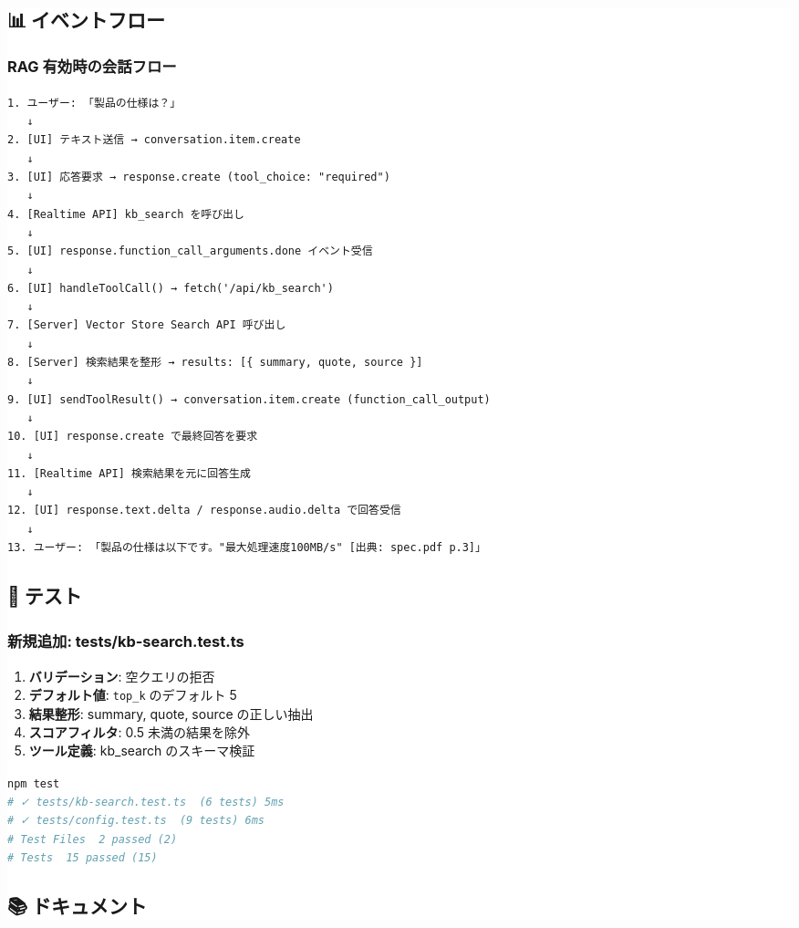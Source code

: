 ## 📊 イベントフロー

### RAG 有効時の会話フロー

```
1. ユーザー: 「製品の仕様は？」
   ↓
2. [UI] テキスト送信 → conversation.item.create
   ↓
3. [UI] 応答要求 → response.create (tool_choice: "required")
   ↓
4. [Realtime API] kb_search を呼び出し
   ↓
5. [UI] response.function_call_arguments.done イベント受信
   ↓
6. [UI] handleToolCall() → fetch('/api/kb_search')
   ↓
7. [Server] Vector Store Search API 呼び出し
   ↓
8. [Server] 検索結果を整形 → results: [{ summary, quote, source }]
   ↓
9. [UI] sendToolResult() → conversation.item.create (function_call_output)
   ↓
10. [UI] response.create で最終回答を要求
   ↓
11. [Realtime API] 検索結果を元に回答生成
   ↓
12. [UI] response.text.delta / response.audio.delta で回答受信
   ↓
13. ユーザー: 「製品の仕様は以下です。"最大処理速度100MB/s" [出典: spec.pdf p.3]」
```

## 🧪 テスト

### 新規追加: tests/kb-search.test.ts

1. **バリデーション**: 空クエリの拒否
2. **デフォルト値**: `top_k` のデフォルト 5
3. **結果整形**: summary, quote, source の正しい抽出
4. **スコアフィルタ**: 0.5 未満の結果を除外
5. **ツール定義**: kb_search のスキーマ検証

```bash
npm test
# ✓ tests/kb-search.test.ts  (6 tests) 5ms
# ✓ tests/config.test.ts  (9 tests) 6ms
# Test Files  2 passed (2)
# Tests  15 passed (15)
```

## 📚 ドキュメント

